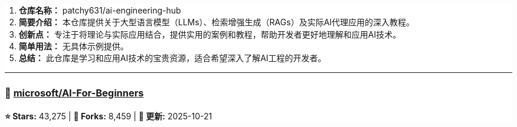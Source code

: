 






































1. **仓库名称：** patchy631/ai-engineering-hub  
2. **简要介绍：** 本仓库提供关于大型语言模型（LLMs）、检索增强生成（RAGs）及实际AI代理应用的深入教程。  
3. **创新点：** 专注于将理论与实际应用结合，提供实用的案例和教程，帮助开发者更好地理解和应用AI技术。  
4. **简单用法：** 无具体示例提供。  
5. **总结：** 此仓库是学习和应用AI技术的宝贵资源，适合希望深入了解AI工程的开发者。

---

### 📌 [microsoft/AI-For-Beginners](https://github.com/microsoft/AI-For-Beginners)

**⭐ Stars:** 43,275 | **🍴 Forks:** 8,459 | **📅 更新:** 2025-10-21































